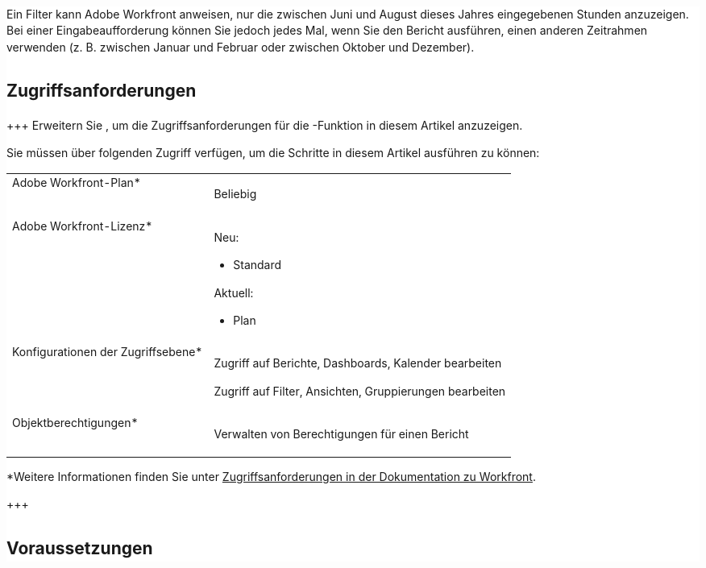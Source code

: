 Ein Filter kann Adobe Workfront anweisen, nur die zwischen Juni und August dieses Jahres eingegebenen Stunden anzuzeigen. Bei einer Eingabeaufforderung können Sie jedoch jedes Mal, wenn Sie den Bericht ausführen, einen anderen Zeitrahmen verwenden (z. B. zwischen Januar und Februar oder zwischen Oktober und Dezember).

## Zugriffsanforderungen

+++ Erweitern Sie , um die Zugriffsanforderungen für die -Funktion in diesem Artikel anzuzeigen.

Sie müssen über folgenden Zugriff verfügen, um die Schritte in diesem Artikel ausführen zu können:

<table style="table-layout:auto"> 
 <col> 
 <col> 
 <tbody> 
  <tr> 
   <td role="rowheader">Adobe Workfront-Plan*</td> 
   <td> <p>Beliebig</p> </td> 
  </tr> 
  <tr> 
   <td role="rowheader">Adobe Workfront-Lizenz*</td> 
    <td> 
      <p>Neu:</p>
         <ul>
         <li><p>Standard</p></li>
         </ul>
      <p>Aktuell:</p>
         <ul>
         <li><p>Plan</p></li>
         </ul>
   </td>
  </tr> 
  <tr> 
   <td role="rowheader">Konfigurationen der Zugriffsebene*</td> 
   <td> <p>Zugriff auf Berichte, Dashboards, Kalender bearbeiten</p> <p>Zugriff auf Filter, Ansichten, Gruppierungen bearbeiten</p></td> 
  </tr> 
  <tr> 
   <td role="rowheader">Objektberechtigungen*</td> 
   <td> <p>Verwalten von Berechtigungen für einen Bericht</p></td> 
  </tr> 
 </tbody> 
</table>

*Weitere Informationen finden Sie unter [Zugriffsanforderungen in der Dokumentation zu Workfront](/help/quicksilver/administration-and-setup/add-users/access-levels-and-object-permissions/access-level-requirements-in-documentation.md).

+++

## Voraussetzungen
